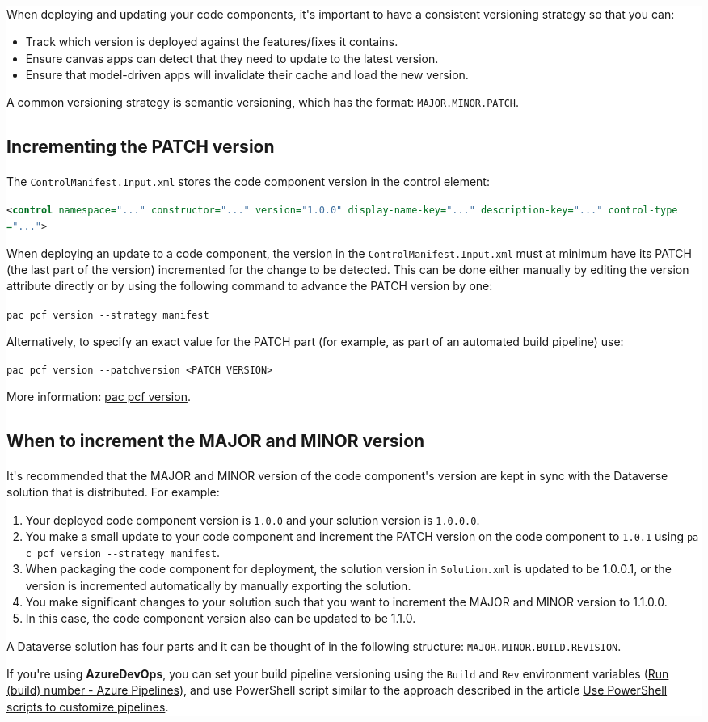 When deploying and updating your code components, it's important to have a consistent versioning strategy so that you can:

- Track which version is deployed against the features/fixes it contains.
- Ensure canvas apps can detect that they need to update to the latest version.
- Ensure that model-driven apps will invalidate their cache and load the new version.

A common versioning strategy is [semantic versioning](https://semver.org/), which has the format: `MAJOR.MINOR.PATCH`.

## Incrementing the PATCH version

The `ControlManifest.Input.xml` stores the code component version in the control element:

```xml
<control namespace="..." constructor="..." version="1.0.0" display-name-key="..." description-key="..." control-type="...">
```

When deploying an update to a code component, the version in the `ControlManifest.Input.xml` must at minimum have its PATCH (the last part of the version) incremented for the change to be detected. This can be done either manually by editing the version attribute directly or by using the following command to advance the PATCH version by one:

`pac pcf version --strategy manifest`

Alternatively, to specify an exact value for the PATCH part (for example, as part of an automated build pipeline) use:

`pac pcf version --patchversion <PATCH VERSION>`

More information: [pac pcf version](/powerapps/developer/data-platform/powerapps-cli#pcf).

## When to increment the MAJOR and MINOR version

It's recommended that the MAJOR and MINOR version of the code component's version are kept in sync with the Dataverse solution that is distributed. For example:

1. Your deployed code component version is `1.0.0` and your solution version is `1.0.0.0`.
2. You make a small update to your code component and increment the PATCH version on the code component to `1.0.1` using `pac pcf version --strategy manifest`.
3. When packaging the code component for deployment, the solution version in `Solution.xml` is updated to be 1.0.0.1, or the version is incremented automatically by manually exporting the solution.
4. You make significant changes to your solution such that you want to increment the MAJOR and MINOR version to 1.1.0.0.
5. In this case, the code component version also can be updated to be 1.1.0.

A [Dataverse solution has four parts](/powerapps/maker/data-platform/update-solutions#understanding-version-numbers-for-updates) and it can be thought of in the following structure: `MAJOR.MINOR.BUILD.REVISION`.

If you're using **AzureDevOps**, you can set your build pipeline versioning using the `Build` and `Rev` environment variables ([Run (build) number - Azure Pipelines](/azure/devops/pipelines/process/run-number?view=azure-devops&tabs=yaml)), and use PowerShell script similar to the approach described in the article [Use PowerShell scripts to customize pipelines](/azure/devops/pipelines/scripts/powershell?view=azure-devops&tabs=yaml#example-powershell-script-version-assemblies).
